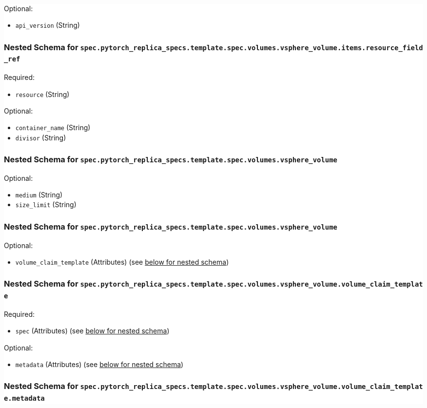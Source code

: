 Optional:

- `api_version` (String)


<a id="nestedatt--spec--pytorch_replica_specs--template--spec--volumes--vsphere_volume--items--resource_field_ref"></a>
### Nested Schema for `spec.pytorch_replica_specs.template.spec.volumes.vsphere_volume.items.resource_field_ref`

Required:

- `resource` (String)

Optional:

- `container_name` (String)
- `divisor` (String)




<a id="nestedatt--spec--pytorch_replica_specs--template--spec--volumes--empty_dir"></a>
### Nested Schema for `spec.pytorch_replica_specs.template.spec.volumes.vsphere_volume`

Optional:

- `medium` (String)
- `size_limit` (String)


<a id="nestedatt--spec--pytorch_replica_specs--template--spec--volumes--ephemeral"></a>
### Nested Schema for `spec.pytorch_replica_specs.template.spec.volumes.vsphere_volume`

Optional:

- `volume_claim_template` (Attributes) (see [below for nested schema](#nestedatt--spec--pytorch_replica_specs--template--spec--volumes--vsphere_volume--volume_claim_template))

<a id="nestedatt--spec--pytorch_replica_specs--template--spec--volumes--vsphere_volume--volume_claim_template"></a>
### Nested Schema for `spec.pytorch_replica_specs.template.spec.volumes.vsphere_volume.volume_claim_template`

Required:

- `spec` (Attributes) (see [below for nested schema](#nestedatt--spec--pytorch_replica_specs--template--spec--volumes--vsphere_volume--volume_claim_template--spec))

Optional:

- `metadata` (Attributes) (see [below for nested schema](#nestedatt--spec--pytorch_replica_specs--template--spec--volumes--vsphere_volume--volume_claim_template--metadata))

<a id="nestedatt--spec--pytorch_replica_specs--template--spec--volumes--vsphere_volume--volume_claim_template--spec"></a>
### Nested Schema for `spec.pytorch_replica_specs.template.spec.volumes.vsphere_volume.volume_claim_template.metadata`
